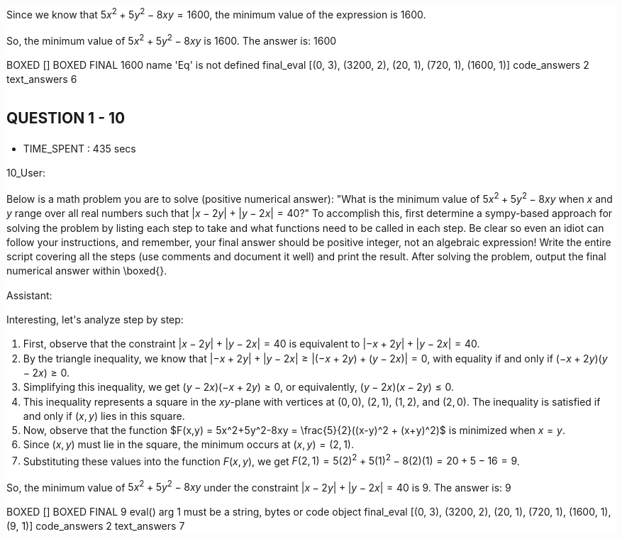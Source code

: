 Since we know that $5x^2 + 5y^2 - 8xy = 1600$, the minimum value of the expression is 1600.

So, the minimum value of $5x^2 + 5y^2 - 8xy$ is $1600$. The answer is: $1600$

BOXED []
BOXED FINAL 1600
name 'Eq' is not defined final_eval
[(0, 3), (3200, 2), (20, 1), (720, 1), (1600, 1)]
code_answers 2 text_answers 6



## QUESTION 1 - 10 
- TIME_SPENT : 435 secs

10_User:

Below is a math problem you are to solve (positive numerical answer):
"What is the minimum value of $5x^2+5y^2-8xy$ when $x$ and $y$ range over all real numbers such that $|x-2y| + |y-2x| = 40$?"
To accomplish this, first determine a sympy-based approach for solving the problem by listing each step to take and what functions need to be called in each step. Be clear so even an idiot can follow your instructions, and remember, your final answer should be positive integer, not an algebraic expression!
Write the entire script covering all the steps (use comments and document it well) and print the result. After solving the problem, output the final numerical answer within \boxed{}.

Assistant: 

Interesting, let's analyze step by step:



1. First, observe that the constraint $|x-2y| + |y-2x| = 40$ is equivalent to $|-x+2y| + |y-2x| = 40$.
2. By the triangle inequality, we know that $|-x+2y| + |y-2x| \geq |(-x+2y) + (y-2x)| = 0$, with equality if and only if $(-x+2y)(y-2x) \geq 0$.
3. Simplifying this inequality, we get $(y-2x)(-x+2y) \geq 0$, or equivalently, $(y-2x)(x-2y) \leq 0$.
4. This inequality represents a square in the $xy$-plane with vertices at $(0,0)$, $(2,1)$, $(1,2)$, and $(2,0)$. The inequality is satisfied if and only if $(x,y)$ lies in this square.
5. Now, observe that the function $F(x,y) = 5x^2+5y^2-8xy = \frac{5}{2}((x-y)^2 + (x+y)^2)$ is minimized when $x=y$.
6. Since $(x,y)$ must lie in the square, the minimum occurs at $(x,y) = (2,1)$.
7. Substituting these values into the function $F(x,y)$, we get $F(2,1) = 5(2)^2 + 5(1)^2 - 8(2)(1) = 20 + 5 - 16 = 9$.

So, the minimum value of $5x^2+5y^2-8xy$ under the constraint $|x-2y| + |y-2x| = 40$ is 9. The answer is: $9$

BOXED []
BOXED FINAL 9
eval() arg 1 must be a string, bytes or code object final_eval
[(0, 3), (3200, 2), (20, 1), (720, 1), (1600, 1), (9, 1)]
code_answers 2 text_answers 7

